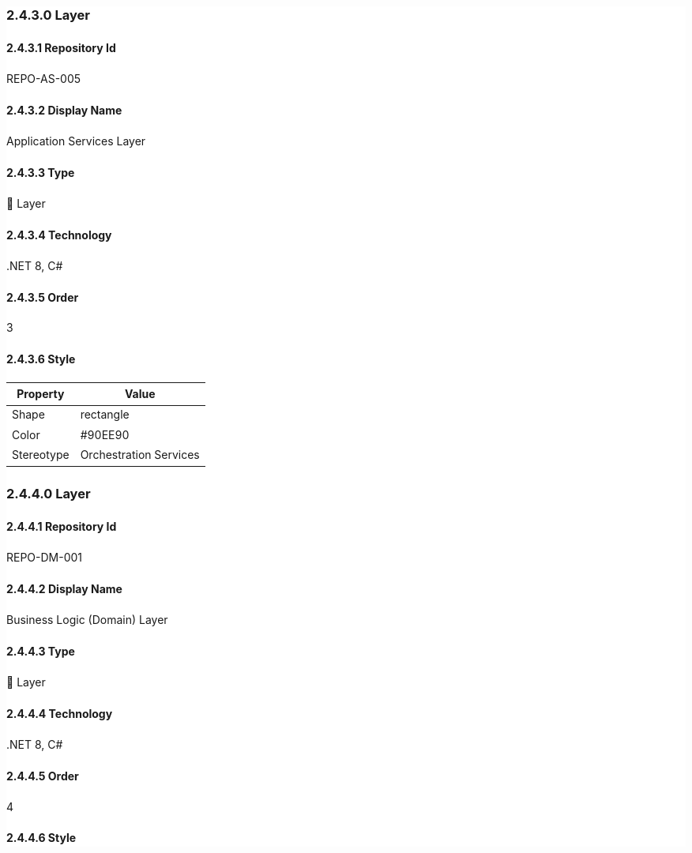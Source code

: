 ### 2.4.3.0 Layer

#### 2.4.3.1 Repository Id

REPO-AS-005

#### 2.4.3.2 Display Name

Application Services Layer

#### 2.4.3.3 Type

🔹 Layer

#### 2.4.3.4 Technology

.NET 8, C#

#### 2.4.3.5 Order

3

#### 2.4.3.6 Style

| Property | Value |
|----------|-------|
| Shape | rectangle |
| Color | #90EE90 |
| Stereotype | Orchestration Services |

### 2.4.4.0 Layer

#### 2.4.4.1 Repository Id

REPO-DM-001

#### 2.4.4.2 Display Name

Business Logic (Domain) Layer

#### 2.4.4.3 Type

🔹 Layer

#### 2.4.4.4 Technology

.NET 8, C#

#### 2.4.4.5 Order

4

#### 2.4.4.6 Style
